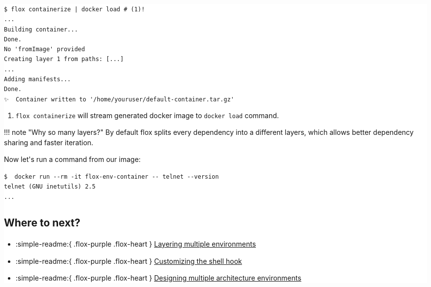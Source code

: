 ``` { .console }
$ flox containerize | docker load # (1)!
...
Building container...
Done.
No 'fromImage' provided
Creating layer 1 from paths: [...]
...
Adding manifests...
Done.
✨  Container written to '/home/youruser/default-container.tar.gz'
```

1.  `flox containerize` will stream generated docker image to `docker load`
    command.

!!! note "Why so many layers?"
    By default flox splits every dependency into a different layers, which allows
    better dependency sharing and faster iteration. 

Now let's run a command from our image:

``` console
$  docker run --rm -it flox-env-container -- telnet --version
telnet (GNU inetutils) 2.5
...
```


## Where to next?

- :simple-readme:{ .flox-purple .flox-heart } [Layering multiple environments][layering_guide]
  
- :simple-readme:{ .flox-purple .flox-heart } [Customizing the shell hook][customizing_guide]
  
- :simple-readme:{ .flox-purple .flox-heart } [Designing multiple architecture environments][multi_arch_guide]

[multi_arch_guide]: ./multi-arch-environments.md
[environment_concept]: ../concepts/environments.md
[layering_guide]: ./layering-multiple-environments.md
[customizing_guide]: ./customizing-environments.md

[flox_init]: ../reference/command-reference/flox-init.md
[discourse]: https://discourse.flox.dev/
[edit_manifest_tutorial]: ../concepts/manifest.md
[flox_push]: ../reference/command-reference/flox-push.md
[flox_pull]: ../reference/command-reference/flox-pull.md
[flox_activate]: ../reference/command-reference/flox-activate.md
[floxhub_concept]: ../concepts/floxhub.md